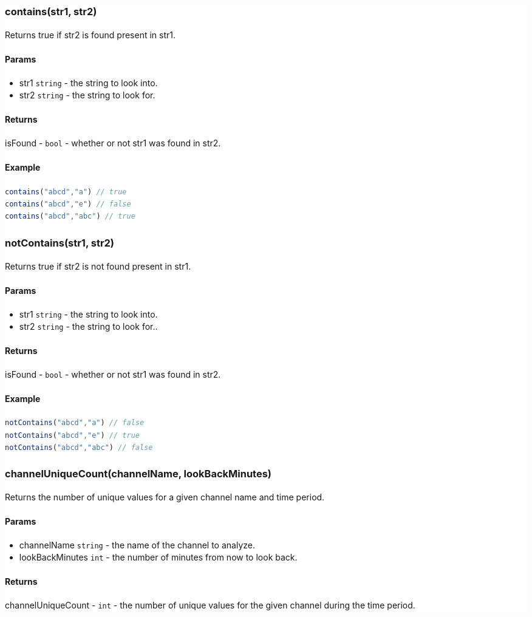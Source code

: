 ### contains(str1, str2)

Returns true if str2 is found present in str1.

#### Params

- str1 `string` - the string to look into.
- str2 `string` - the string to look for.

#### Returns

isFound - `bool` - whether or not str1 was found in str2.

#### Example

```javascript
contains("abcd","a") // true
contains("abcd","e") // false
contains("abcd","abc") // true
```

### notContains(str1, str2)

Returns true if str2 is not found present in str1.

#### Params

- str1 `string` - the string to look into.
- str2 `string` - the string to look for..

#### Returns

isFound - `bool` - whether or not str1 was found in str2.

#### Example

```javascript
notContains("abcd","a") // false
notContains("abcd","e") // true
notContains("abcd","abc") // false
```

### channelUniqueCount(channelName, lookBackMinutes)

Returns the number of unique values for a given channel name and time period.

#### Params

- channelName `string` - the name of the channel to analyze.
- lookBackMinutes `int` - the number of minutes from now to look back.

#### Returns

channelUniqueCount - `int` - the number of unique values for the given channel during the time period.
